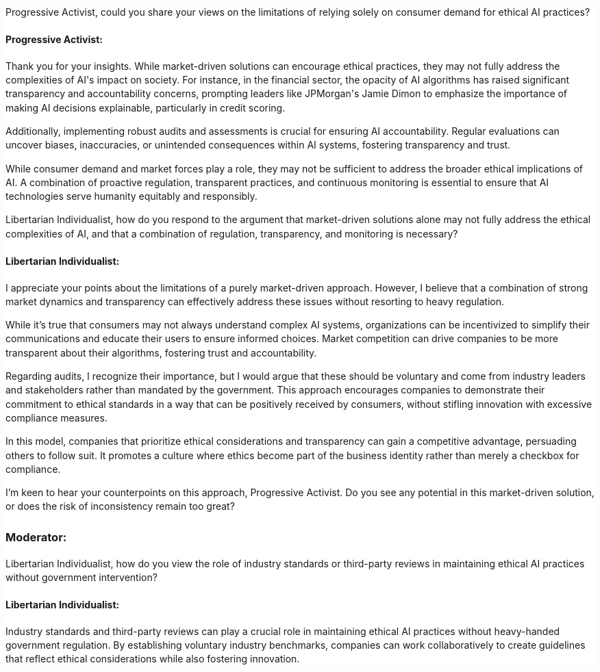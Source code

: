 Progressive Activist, could you share your views on the limitations of relying solely on consumer demand for ethical AI practices?

#### Progressive Activist:

Thank you for your insights. While market-driven solutions can encourage ethical practices, they may not fully address the complexities of AI's impact on society. For instance, in the financial sector, the opacity of AI algorithms has raised significant transparency and accountability concerns, prompting leaders like JPMorgan's Jamie Dimon to emphasize the importance of making AI decisions explainable, particularly in credit scoring. 

Additionally, implementing robust audits and assessments is crucial for ensuring AI accountability. Regular evaluations can uncover biases, inaccuracies, or unintended consequences within AI systems, fostering transparency and trust. 

While consumer demand and market forces play a role, they may not be sufficient to address the broader ethical implications of AI. A combination of proactive regulation, transparent practices, and continuous monitoring is essential to ensure that AI technologies serve humanity equitably and responsibly.

Libertarian Individualist, how do you respond to the argument that market-driven solutions alone may not fully address the ethical complexities of AI, and that a combination of regulation, transparency, and monitoring is necessary? 

#### Libertarian Individualist:

I appreciate your points about the limitations of a purely market-driven approach. However, I believe that a combination of strong market dynamics and transparency can effectively address these issues without resorting to heavy regulation.

While it’s true that consumers may not always understand complex AI systems, organizations can be incentivized to simplify their communications and educate their users to ensure informed choices. Market competition can drive companies to be more transparent about their algorithms, fostering trust and accountability. 

Regarding audits, I recognize their importance, but I would argue that these should be voluntary and come from industry leaders and stakeholders rather than mandated by the government. This approach encourages companies to demonstrate their commitment to ethical standards in a way that can be positively received by consumers, without stifling innovation with excessive compliance measures.

In this model, companies that prioritize ethical considerations and transparency can gain a competitive advantage, persuading others to follow suit. It promotes a culture where ethics become part of the business identity rather than merely a checkbox for compliance.

I’m keen to hear your counterpoints on this approach, Progressive Activist. Do you see any potential in this market-driven solution, or does the risk of inconsistency remain too great?

### Moderator:

Libertarian Individualist, how do you view the role of industry standards or third-party reviews in maintaining ethical AI practices without government intervention?

#### Libertarian Individualist:

Industry standards and third-party reviews can play a crucial role in maintaining ethical AI practices without heavy-handed government regulation. By establishing voluntary industry benchmarks, companies can work collaboratively to create guidelines that reflect ethical considerations while also fostering innovation.
